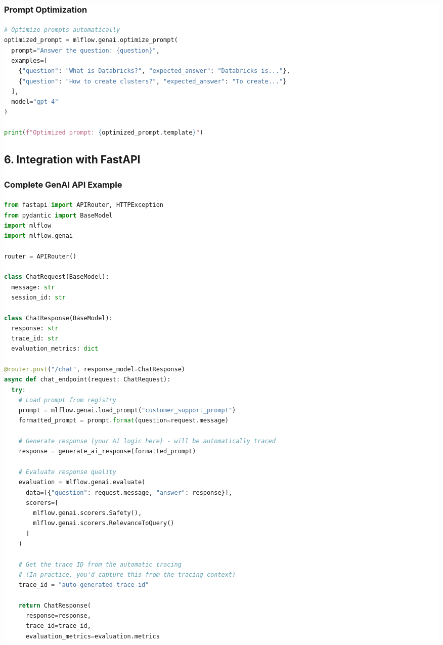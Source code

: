 ### Prompt Optimization

```python
# Optimize prompts automatically
optimized_prompt = mlflow.genai.optimize_prompt(
  prompt="Answer the question: {question}",
  examples=[
    {"question": "What is Databricks?", "expected_answer": "Databricks is..."},
    {"question": "How to create clusters?", "expected_answer": "To create..."}
  ],
  model="gpt-4"
)

print(f"Optimized prompt: {optimized_prompt.template}")
```
## 6. Integration with FastAPI

### Complete GenAI API Example

```python
from fastapi import APIRouter, HTTPException
from pydantic import BaseModel
import mlflow
import mlflow.genai

router = APIRouter()

class ChatRequest(BaseModel):
  message: str
  session_id: str

class ChatResponse(BaseModel):
  response: str
  trace_id: str
  evaluation_metrics: dict

@router.post("/chat", response_model=ChatResponse)
async def chat_endpoint(request: ChatRequest):
  try:
    # Load prompt from registry
    prompt = mlflow.genai.load_prompt("customer_support_prompt")
    formatted_prompt = prompt.format(question=request.message)
    
    # Generate response (your AI logic here) - will be automatically traced
    response = generate_ai_response(formatted_prompt)
    
    # Evaluate response quality
    evaluation = mlflow.genai.evaluate(
      data=[{"question": request.message, "answer": response}],
      scorers=[
        mlflow.genai.scorers.Safety(),
        mlflow.genai.scorers.RelevanceToQuery()
      ]
    )
    
    # Get the trace ID from the automatic tracing
    # (In practice, you'd capture this from the tracing context)
    trace_id = "auto-generated-trace-id"
    
    return ChatResponse(
      response=response,
      trace_id=trace_id,
      evaluation_metrics=evaluation.metrics
```